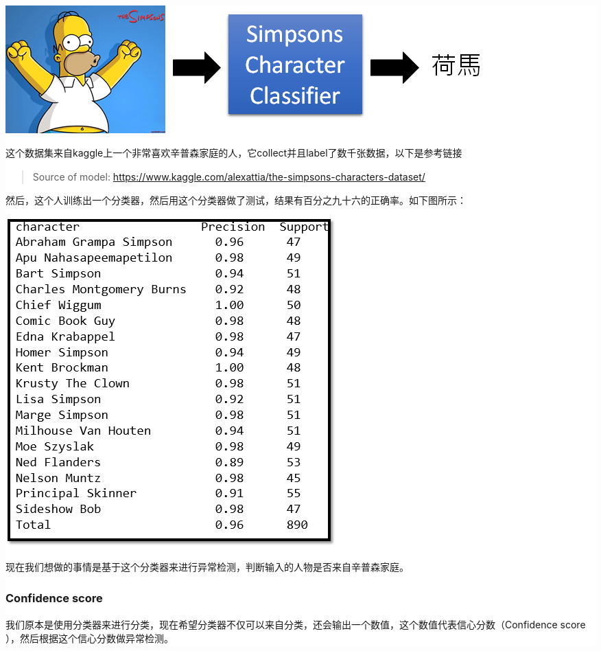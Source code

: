 ![image-20201105183729406](images/image-20201105183729406.png)

这个数据集来自kaggle上一个非常喜欢辛普森家庭的人，它collect并且label了数千张数据，以下是参考链接

>Source of model: https://www.kaggle.com/alexattia/the-simpsons-characters-dataset/

然后，这个人训练出一个分类器，然后用这个分类器做了测试，结果有百分之九十六的正确率。如下图所示：

![image-20201105184121865](images/image-20201105184121865.png)

现在我们想做的事情是基于这个分类器来进行异常检测，判断输入的人物是否来自辛普森家庭。



### Confidence score

我们原本是使用分类器来进行分类，现在希望分类器不仅可以来自分类，还会输出一个数值，这个数值代表信心分数（Confidence score ），然后根据这个信心分数做异常检测。
